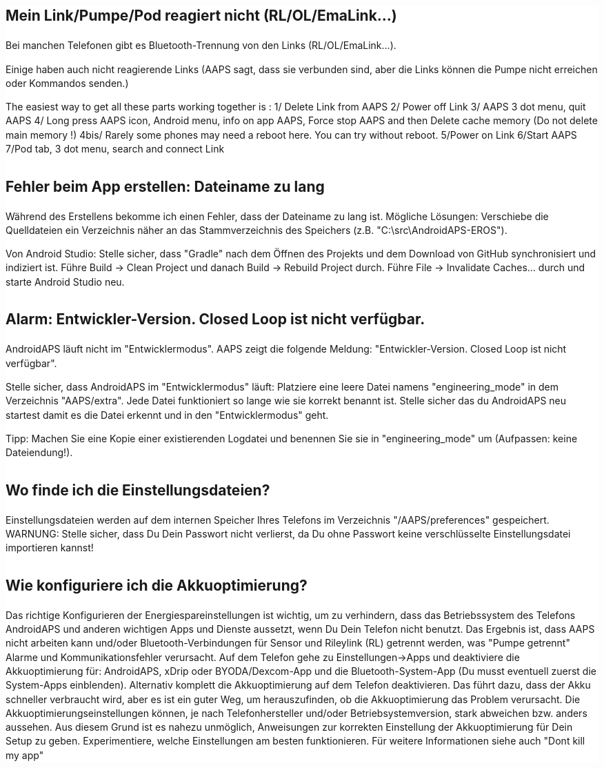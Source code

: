 ## Mein Link/Pumpe/Pod reagiert nicht (RL/OL/EmaLink…)

Bei manchen Telefonen gibt es Bluetooth-Trennung von den Links (RL/OL/EmaLink...).

Einige haben auch nicht reagierende Links (AAPS sagt, dass sie verbunden sind, aber die Links können die Pumpe nicht erreichen oder Kommandos senden.)

The easiest way to get all these parts working together is : 1/ Delete Link from AAPS 2/ Power off Link 3/ AAPS 3 dot menu, quit AAPS 4/ Long press AAPS icon, Android menu, info on app AAPS, Force stop AAPS and then Delete cache memory (Do not delete main memory !) 4bis/ Rarely some phones may need a reboot here. You can try without reboot. 5/Power on Link 6/Start AAPS 7/Pod tab, 3 dot menu, search and connect Link

## Fehler beim App erstellen: Dateiname zu lang

Während des Erstellens bekomme ich einen Fehler, dass der Dateiname zu lang ist. Mögliche Lösungen: Verschiebe die Quelldateien ein Verzeichnis näher an das Stammverzeichnis des Speichers (z.B. "C:\src\AndroidAPS-EROS").

Von Android Studio: Stelle sicher, dass "Gradle" nach dem Öffnen des Projekts und dem Download von GitHub synchronisiert und indiziert ist. Führe Build -> Clean Project und danach Build -> Rebuild Project durch. Führe File -> Invalidate Caches... durch und starte Android Studio neu.

## Alarm: Entwickler-Version. Closed Loop ist nicht verfügbar.

AndroidAPS läuft nicht im "Entwicklermodus". AAPS zeigt die folgende Meldung: "Entwickler-Version. Closed Loop ist nicht verfügbar".

Stelle sicher, dass AndroidAPS im "Entwicklermodus" läuft: Platziere eine leere Datei namens "engineering_mode" in dem Verzeichnis "AAPS/extra". Jede Datei funktioniert so lange wie sie korrekt benannt ist. Stelle sicher das du AndroidAPS neu startest damit es die Datei erkennt und in den "Entwicklermodus" geht.

Tipp: Machen Sie eine Kopie einer existierenden Logdatei und benennen Sie sie in "engineering_mode" um (Aufpassen: keine Dateiendung!).

## Wo finde ich die Einstellungsdateien?

Einstellungsdateien werden auf dem internen Speicher Ihres Telefons im Verzeichnis "/AAPS/preferences" gespeichert. WARNUNG: Stelle sicher, dass Du Dein Passwort nicht verlierst, da Du ohne Passwort keine verschlüsselte Einstellungsdatei importieren kannst!

## Wie konfiguriere ich die Akkuoptimierung?

Das richtige Konfigurieren der Energiespareinstellungen ist wichtig, um zu verhindern, dass das Betriebssystem des Telefons AndroidAPS und anderen wichtigen Apps und Dienste aussetzt, wenn Du Dein Telefon nicht benutzt. Das Ergebnis ist, dass AAPS nicht arbeiten kann und/oder Bluetooth-Verbindungen für Sensor und Rileylink (RL) getrennt werden, was "Pumpe getrennt" Alarme und Kommunikationsfehler verursacht. Auf dem Telefon gehe zu Einstellungen->Apps und deaktiviere die Akkuoptimierung für: AndroidAPS, xDrip oder BYODA/Dexcom-App und die Bluetooth-System-App (Du musst eventuell zuerst die System-Apps einblenden). Alternativ komplett die Akkuoptimierung auf dem Telefon deaktivieren. Das führt dazu, dass der Akku schneller verbraucht wird, aber es ist ein guter Weg, um herauszufinden, ob die Akkuoptimierung das Problem verursacht. Die Akkuoptimierungseinstellungen können, je nach Telefonhersteller und/oder Betriebsystemversion, stark abweichen bzw. anders aussehen. Aus diesem Grund ist es nahezu unmöglich, Anweisungen zur korrekten Einstellung der Akkuoptimierung für Dein Setup zu geben. Experimentiere, welche Einstellungen am besten funktionieren. Für weitere Informationen siehe auch "Dont kill my app"
